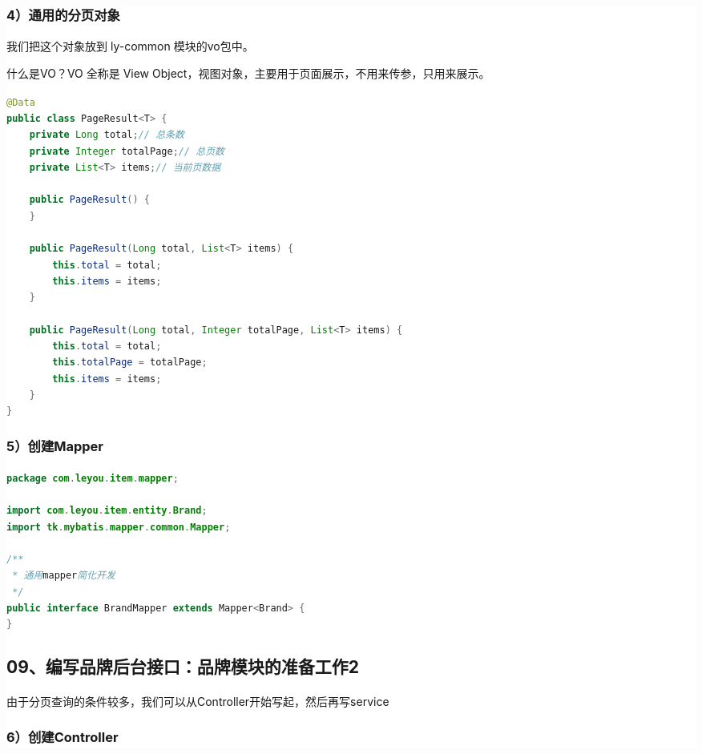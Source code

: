 

### 4）通用的分页对象

我们把这个对象放到 ly-common 模块的vo包中。

什么是VO？VO 全称是 View Object，视图对象，主要用于页面展示，不用来传参，只用来展示。

```java
@Data
public class PageResult<T> {
    private Long total;// 总条数
    private Integer totalPage;// 总页数
    private List<T> items;// 当前页数据

    public PageResult() {
    }

    public PageResult(Long total, List<T> items) {
        this.total = total;
        this.items = items;
    }

    public PageResult(Long total, Integer totalPage, List<T> items) {
        this.total = total;
        this.totalPage = totalPage;
        this.items = items;
    }
}
```

### 5）创建Mapper

```java
package com.leyou.item.mapper;

import com.leyou.item.entity.Brand;
import tk.mybatis.mapper.common.Mapper;

/**
 * 通用mapper简化开发
 */
public interface BrandMapper extends Mapper<Brand> {
}
```





## 09、编写品牌后台接口：品牌模块的准备工作2

由于分页查询的条件较多，我们可以从Controller开始写起，然后再写service

### 6）创建Controller
